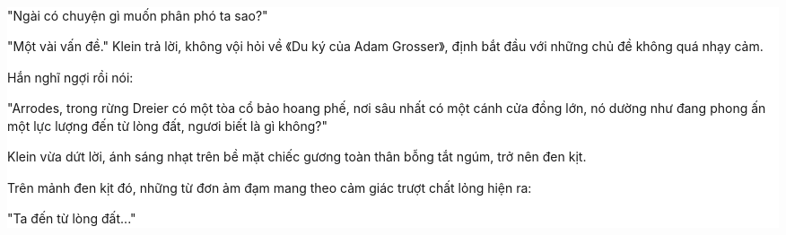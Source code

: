 "Ngài có chuyện gì muốn phân phó ta sao?"

"Một vài vấn đề." Klein trả lời, không vội hỏi về 《Du ký của Adam Grosser》, định bắt đầu với những chủ đề không quá nhạy cảm.

Hắn nghĩ ngợi rồi nói:

"Arrodes, trong rừng Dreier có một tòa cổ bảo hoang phế, nơi sâu nhất có một cánh cửa đồng lớn, nó dường như đang phong ấn một lực lượng đến từ lòng đất, ngươi biết là gì không?"

Klein vừa dứt lời, ánh sáng nhạt trên bề mặt chiếc gương toàn thân bỗng tắt ngúm, trở nên đen kịt.

Trên mảnh đen kịt đó, những từ đơn ảm đạm mang theo cảm giác trượt chất lỏng hiện ra:

"Ta đến từ lòng đất..."
